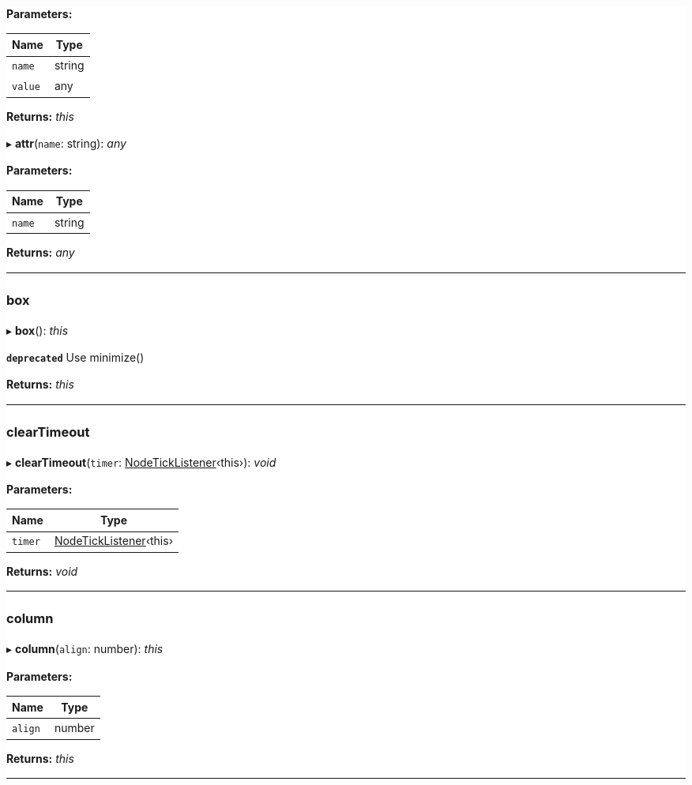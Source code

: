 **Parameters:**

Name | Type |
------ | ------ |
`name` | string |
`value` | any |

**Returns:** *this*

▸ **attr**(`name`: string): *any*

**Parameters:**

Name | Type |
------ | ------ |
`name` | string |

**Returns:** *any*

___

###  box

▸ **box**(): *this*

**`deprecated`** Use minimize()

**Returns:** *this*

___

###  clearTimeout

▸ **clearTimeout**(`timer`: [NodeTickListener](/api/globals#nodeticklistener)‹this›): *void*

**Parameters:**

Name | Type |
------ | ------ |
`timer` | [NodeTickListener](/api/globals#nodeticklistener)‹this› |

**Returns:** *void*

___

###  column

▸ **column**(`align`: number): *this*

**Parameters:**

Name | Type |
------ | ------ |
`align` | number |

**Returns:** *this*

___
